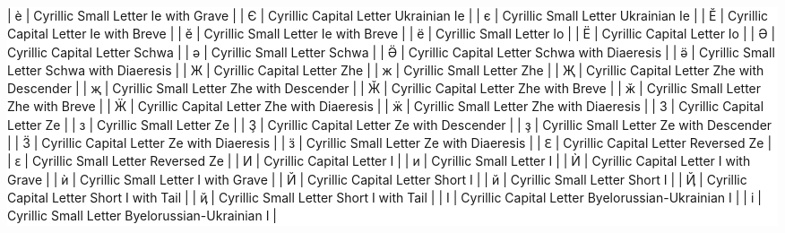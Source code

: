 | ѐ | Cyrillic Small Letter Ie with Grave |
| Є | Cyrillic Capital Letter Ukrainian Ie |
| є | Cyrillic Small Letter Ukrainian Ie |
| Ӗ | Cyrillic Capital Letter Ie with Breve |
| ӗ | Cyrillic Small Letter Ie with Breve |
| ё | Cyrillic Small Letter Io |
| Ё | Cyrillic Capital Letter Io |
| Ә | Cyrillic Capital Letter Schwa |
| ә | Cyrillic Small Letter Schwa |
| Ӛ | Cyrillic Capital Letter Schwa with Diaeresis |
| ӛ | Cyrillic Small Letter Schwa with Diaeresis |
| Ж | Cyrillic Capital Letter Zhe |
| ж | Cyrillic Small Letter Zhe |
| Җ | Cyrillic Capital Letter Zhe with Descender |
| җ | Cyrillic Small Letter Zhe with Descender |
| Ӂ | Cyrillic Capital Letter Zhe with Breve |
| ӂ | Cyrillic Small Letter Zhe with Breve |
| Ӝ | Cyrillic Capital Letter Zhe with Diaeresis |
| ӝ | Cyrillic Small Letter Zhe with Diaeresis |
| З | Cyrillic Capital Letter Ze |
| з | Cyrillic Small Letter Ze |
| Ҙ | Cyrillic Capital Letter Ze with Descender |
| ҙ | Cyrillic Small Letter Ze with Descender |
| Ӟ | Cyrillic Capital Letter Ze with Diaeresis |
| ӟ | Cyrillic Small Letter Ze with Diaeresis |
| Ԑ | Cyrillic Capital Letter Reversed Ze |
| ԑ | Cyrillic Small Letter Reversed Ze |
| И | Cyrillic Capital Letter I |
| и | Cyrillic Small Letter I |
| Ѝ | Cyrillic Capital Letter I with Grave |
| ѝ | Cyrillic Small Letter I with Grave |
| Й | Cyrillic Capital Letter Short I |
| й | Cyrillic Small Letter Short I |
| Ҋ | Cyrillic Capital Letter Short I with Tail |
| ҋ | Cyrillic Small Letter Short I with Tail |
| І | Cyrillic Capital Letter Byelorussian-Ukrainian I |
| і | Cyrillic Small Letter Byelorussian-Ukrainian I |